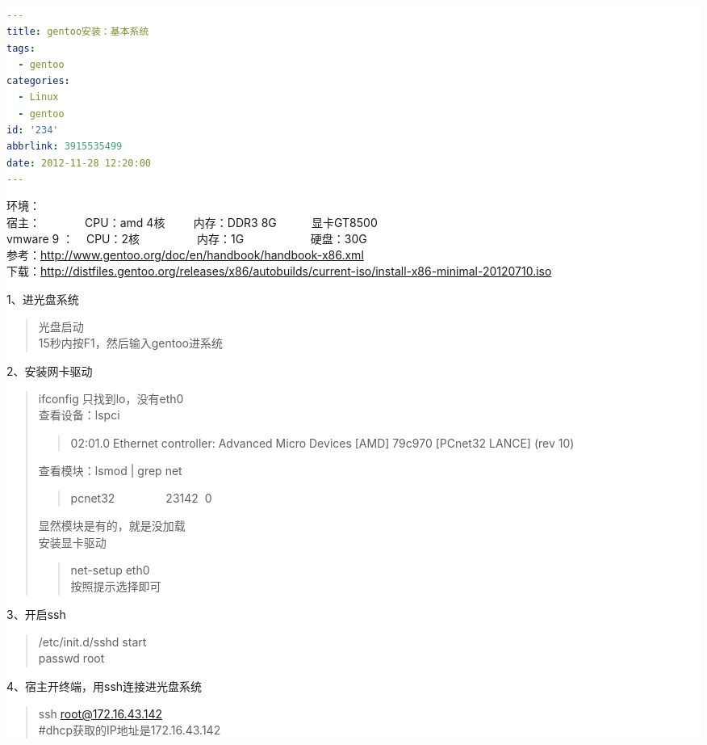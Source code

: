 ```yaml
---
title: gentoo安装：基本系统
tags:
  - gentoo
categories:
  - Linux
  - gentoo
id: '234'
abbrlink: 3915535499
date: 2012-11-28 12:20:00
---
```


环境：  
宿主：              CPU：amd 4核         内存：DDR3 8G           显卡GT8500  
vmware 9 ：    CPU：2核                  内存：1G                     硬盘：30G  
参考：http://www.gentoo.org/doc/en/handbook/handbook-x86.xml  
下载：http://distfiles.gentoo.org/releases/x86/autobuilds/current-iso/install-x86-minimal-20120710.iso  
  
1、进光盘系统  

> 光盘启动  
> 15秒内按F1，然后输入gentoo进系统  

  
2、安装网卡驱动  

> ifconfig 只找到lo，没有eth0  
> 查看设备：lspci  
> 
> > 02:01.0 Ethernet controller: Advanced Micro Devices \[AMD\] 79c970 \[PCnet32 LANCE\] (rev 10)  
> 
> 查看模块：lsmod | grep net  
> 
> > pcnet32                23142  0  
> 
> 显然模块是有的，就是没加载  
> 安装显卡驱动  
> 
> > net-setup eth0  
> > 按照提示选择即可  

  
3、开启ssh  

> /etc/init.d/sshd start  
> passwd root  
>   

4、宿主开终端，用ssh连接进光盘系统  

> ssh root@172.16.43.142  
> #dhcp获取的IP地址是172.16.43.142  
>   
